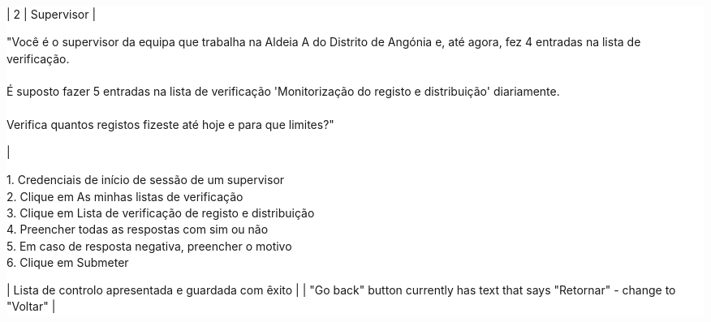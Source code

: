 | 2          | Supervisor      | <p>"Você é o supervisor da equipa que trabalha na Aldeia A do Distrito de Angónia e, até agora, fez 4 entradas na lista de verificação.<br><br>É suposto fazer 5 entradas na lista de verificação 'Monitorização do registo e distribuição' diariamente.<br><br>Verifica quantos registos fizeste até hoje e para que limites?"</p>                                                                                                                                                                                                                                                                                                                                                                                                                                                                                                                                                                                                                                                                                                                                                                                                                    | <p>1. Credenciais de início de sessão de um supervisor<br>2. Clique em As minhas listas de verificação<br>3. Clique em Lista de verificação de registo e distribuição<br>4. Preencher todas as respostas com sim ou não<br>5. Em caso de resposta negativa, preencher o motivo<br>6. Clique em Submeter</p> | Lista de controlo apresentada e guardada com êxito |                                   | "Go back" button currently has text that says "Retornar" - change to "Voltar"                                                                                                                                                                                                                                                                                                                                                                                                                                                                                                                                                                                                                                                                                                                                                                                                                                                                                                                                                                                                                                                                                                                                                                                                                                                                                                                                                                                                                                                                                                                                                                                                                                                                                                                                                                                                                                                                                                                                                                                                                                                                                                                                                                                  |